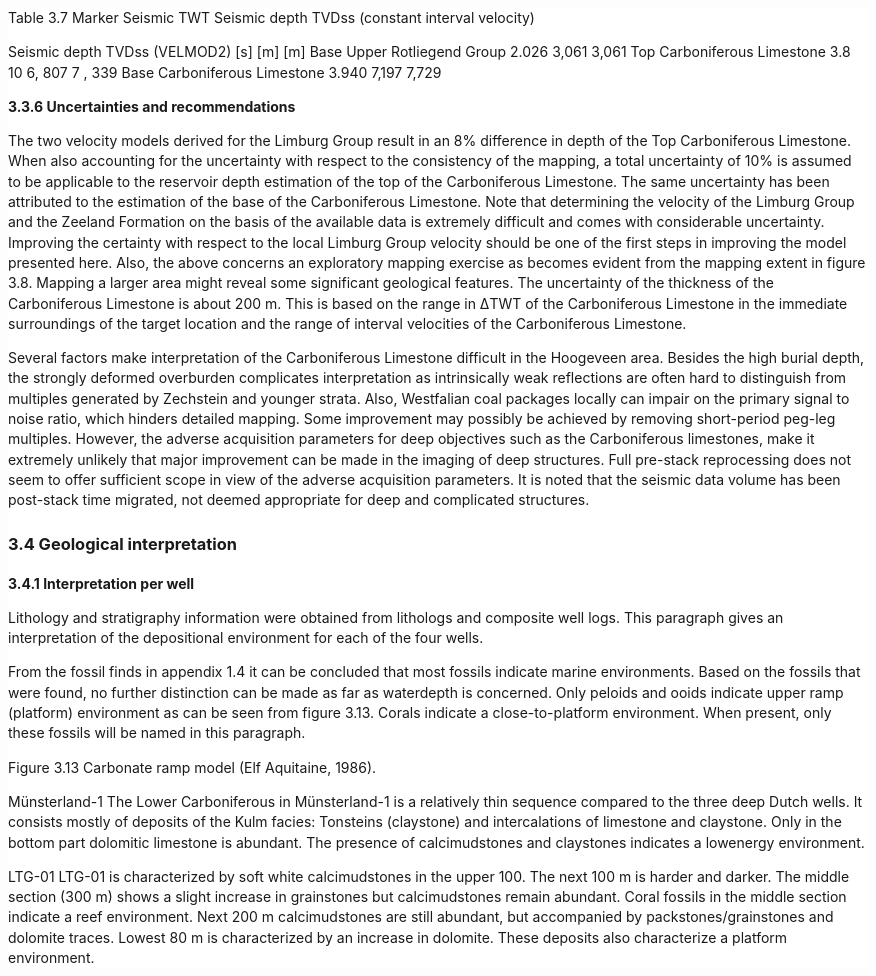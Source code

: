  Table 3.7 Marker Seismic TWT Seismic depth TVDss (constant interval velocity) 

 Seismic depth TVDss (VELMOD2) [s] [m] [m] Base Upper Rotliegend Group 2.026 3,061 3,061 Top Carboniferous Limestone 3.8 10 6, 807 7 , 339 Base Carboniferous Limestone 3.940 7,197 7,729 

**3.3.6 Uncertainties and recommendations** 

 The two velocity models derived for the Limburg Group result in an 8% difference in depth of the Top Carboniferous Limestone. When also accounting for the uncertainty with respect to the consistency of the mapping, a total uncertainty of 10% is assumed to be applicable to the reservoir depth estimation of the top of the Carboniferous Limestone. The same uncertainty has been attributed to the estimation of the base of the Carboniferous Limestone. Note that determining the velocity of the Limburg Group and the Zeeland Formation on the basis of the available data is extremely difficult and comes with considerable uncertainty. Improving the certainty with respect to the local Limburg Group velocity should be one of the first steps in improving the model presented here. Also, the above concerns an exploratory mapping exercise as becomes evident from the mapping extent in figure 3.8. Mapping a larger area might reveal some significant geological features. The uncertainty of the thickness of the Carboniferous Limestone is about 200 m. This is based on the range in ΔTWT of the Carboniferous Limestone in the immediate surroundings of the target location and the range of interval velocities of the Carboniferous Limestone. 

 Several factors make interpretation of the Carboniferous Limestone difficult in the Hoogeveen area. Besides the high burial depth, the strongly deformed overburden complicates interpretation as intrinsically weak reflections are often hard to distinguish from multiples generated by Zechstein and younger strata. Also, Westfalian coal packages locally can impair on the primary signal to noise ratio, which hinders detailed mapping. Some improvement may possibly be achieved by removing short-period peg-leg multiples. However, the adverse acquisition parameters for deep objectives such as the Carboniferous limestones, make it extremely unlikely that major improvement can be made in the imaging of deep structures. Full pre-stack reprocessing does not seem to offer sufficient scope in view of the adverse acquisition parameters. It is noted that the seismic data volume has been post-stack time migrated, not deemed appropriate for deep and complicated structures. 


### 3.4 Geological interpretation 

**3.4.1 Interpretation per well** 

 Lithology and stratigraphy information were obtained from lithologs and composite well logs. This paragraph gives an interpretation of the depositional environment for each of the four wells. 

 From the fossil finds in appendix 1.4 it can be concluded that most fossils indicate marine environments. Based on the fossils that were found, no further distinction can be made as far as waterdepth is concerned. Only peloids and ooids indicate upper ramp (platform) environment as can be seen from figure 3.13. Corals indicate a close-to-platform environment. When present, only these fossils will be named in this paragraph. 

 Figure 3.13 Carbonate ramp model (Elf Aquitaine, 1986). 

 Münsterland-1 The Lower Carboniferous in Münsterland-1 is a relatively thin sequence compared to the three deep Dutch wells. It consists mostly of deposits of the Kulm facies: Tonsteins (claystone) and intercalations of limestone and claystone. Only in the bottom part dolomitic limestone is abundant. The presence of calcimudstones and claystones indicates a lowenergy environment. 

 LTG-01 LTG-01 is characterized by soft white calcimudstones in the upper 100. The next 100 m is harder and darker. The middle section (300 m) shows a slight increase in grainstones but calcimudstones remain abundant. Coral fossils in the middle section indicate a reef environment. Next 200 m calcimudstones are still abundant, but accompanied by packstones/grainstones and dolomite traces. Lowest 80 m is characterized by an increase in dolomite. These deposits also characterize a platform environment. 
